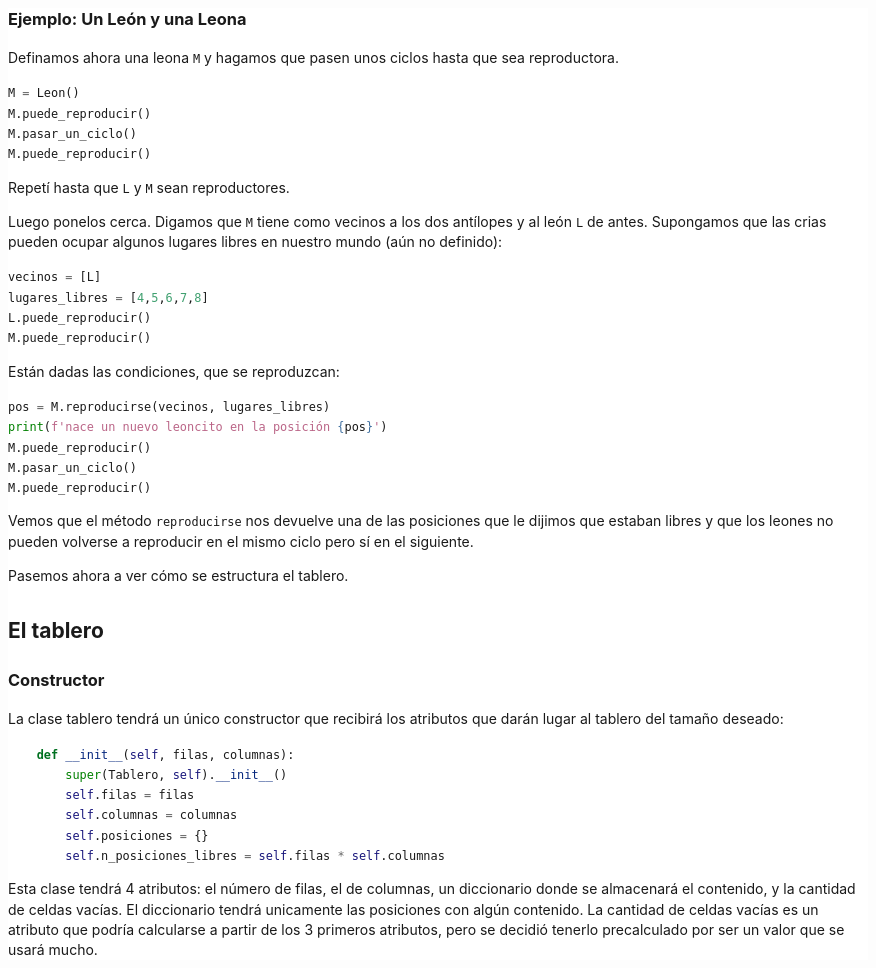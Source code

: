 
### Ejemplo: Un León y una Leona

Definamos ahora una leona `M` y hagamos que pasen unos ciclos hasta que sea reproductora.

```python
M = Leon()
M.puede_reproducir()
M.pasar_un_ciclo()
M.puede_reproducir()
```
Repetí hasta que `L` y `M` sean reproductores.

Luego ponelos cerca. Digamos que `M` tiene como vecinos a los dos antílopes y al león `L` de antes. Supongamos que las crias pueden ocupar algunos lugares libres en nuestro mundo (aún no definido):

```python
vecinos = [L]
lugares_libres = [4,5,6,7,8]
L.puede_reproducir()
M.puede_reproducir()
```

Están dadas las condiciones, que se reproduzcan:
```python
pos = M.reproducirse(vecinos, lugares_libres)
print(f'nace un nuevo leoncito en la posición {pos}')
M.puede_reproducir()
M.pasar_un_ciclo()
M.puede_reproducir()
```

Vemos que el método `reproducirse` nos devuelve una de las posiciones que le dijimos que estaban libres y que los leones no pueden volverse a reproducir en el mismo ciclo pero sí en el siguiente.

Pasemos ahora a ver cómo se estructura el tablero.

## El tablero

### Constructor

La clase tablero tendrá un único constructor que recibirá los atributos que darán lugar al tablero del tamaño deseado:

```python
    def __init__(self, filas, columnas):
        super(Tablero, self).__init__()
        self.filas = filas
        self.columnas = columnas
        self.posiciones = {}
        self.n_posiciones_libres = self.filas * self.columnas
```

Esta clase tendrá 4 atributos: el número de filas, el de columnas, un diccionario donde se almacenará el contenido, y la cantidad de celdas vacías. El diccionario tendrá unicamente las posiciones con algún contenido. La cantidad de celdas vacías es un atributo que podría calcularse a partir de los 3 primeros atributos, pero se decidió tenerlo precalculado por ser un valor que se usará mucho.
